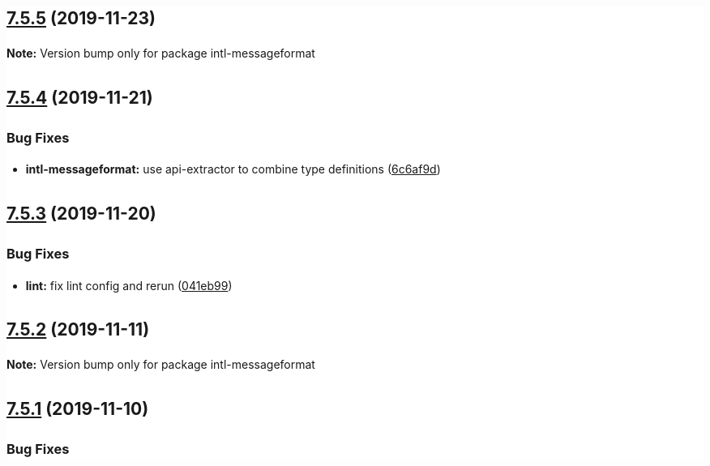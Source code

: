 



## [7.5.5](https://github.com/formatjs/formatjs/compare/intl-messageformat@7.5.4...intl-messageformat@7.5.5) (2019-11-23)

**Note:** Version bump only for package intl-messageformat





## [7.5.4](https://github.com/formatjs/formatjs/compare/intl-messageformat@7.5.3...intl-messageformat@7.5.4) (2019-11-21)


### Bug Fixes

* **intl-messageformat:** use api-extractor to combine type definitions ([6c6af9d](https://github.com/formatjs/formatjs/commit/6c6af9d837d13938fa647cbbbaf2f417935908fd))





## [7.5.3](https://github.com/formatjs/formatjs/compare/intl-messageformat@7.5.2...intl-messageformat@7.5.3) (2019-11-20)


### Bug Fixes

* **lint:** fix lint config and rerun ([041eb99](https://github.com/formatjs/formatjs/commit/041eb99706164048b5b8ce7079955897ce27ed70))





## [7.5.2](https://github.com/formatjs/formatjs/compare/intl-messageformat@7.5.1...intl-messageformat@7.5.2) (2019-11-11)

**Note:** Version bump only for package intl-messageformat





## [7.5.1](https://github.com/formatjs/formatjs/compare/intl-messageformat@7.5.0...intl-messageformat@7.5.1) (2019-11-10)


### Bug Fixes
